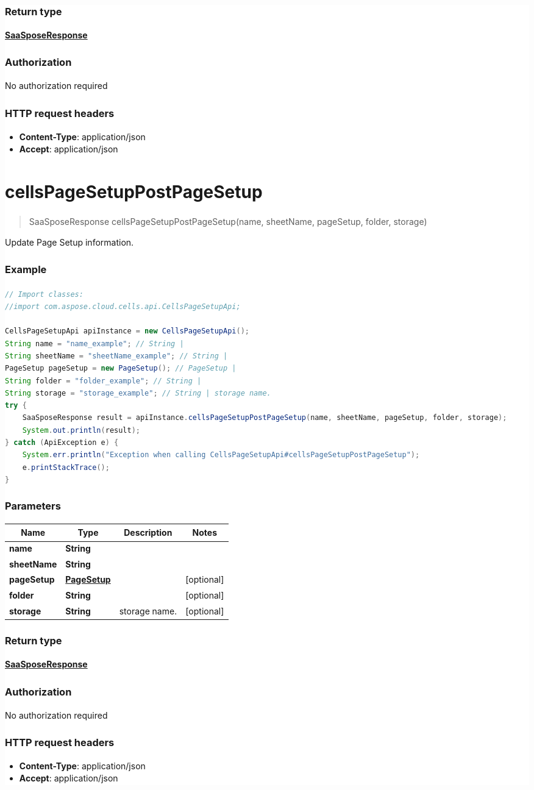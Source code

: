 ### Return type

[**SaaSposeResponse**](SaaSposeResponse.md)

### Authorization

No authorization required

### HTTP request headers

 - **Content-Type**: application/json
 - **Accept**: application/json

<a name="cellsPageSetupPostPageSetup"></a>
# **cellsPageSetupPostPageSetup**
> SaaSposeResponse cellsPageSetupPostPageSetup(name, sheetName, pageSetup, folder, storage)

Update Page Setup information.

### Example
```java
// Import classes:
//import com.aspose.cloud.cells.api.CellsPageSetupApi;

CellsPageSetupApi apiInstance = new CellsPageSetupApi();
String name = "name_example"; // String | 
String sheetName = "sheetName_example"; // String | 
PageSetup pageSetup = new PageSetup(); // PageSetup | 
String folder = "folder_example"; // String | 
String storage = "storage_example"; // String | storage name.
try {
    SaaSposeResponse result = apiInstance.cellsPageSetupPostPageSetup(name, sheetName, pageSetup, folder, storage);
    System.out.println(result);
} catch (ApiException e) {
    System.err.println("Exception when calling CellsPageSetupApi#cellsPageSetupPostPageSetup");
    e.printStackTrace();
}
```

### Parameters

Name | Type | Description  | Notes
------------- | ------------- | ------------- | -------------
 **name** | **String**|  |
 **sheetName** | **String**|  |
 **pageSetup** | [**PageSetup**](PageSetup.md)|  | [optional]
 **folder** | **String**|  | [optional]
 **storage** | **String**| storage name. | [optional]

### Return type

[**SaaSposeResponse**](SaaSposeResponse.md)

### Authorization

No authorization required

### HTTP request headers

 - **Content-Type**: application/json
 - **Accept**: application/json

